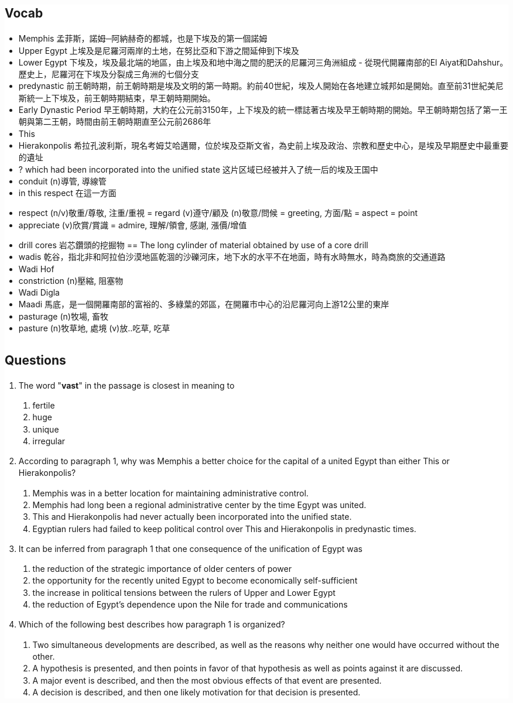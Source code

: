 ## Vocab
- Memphis 孟菲斯，諾姆─阿納赫奇的都城，也是下埃及的第一個諾姆
- Upper Egypt 上埃及是尼羅河兩岸的土地，在努比亞和下游之間延伸到下埃及
- Lower Egypt 下埃及，埃及最北端的地區，由上埃及和地中海之間的肥沃的尼羅河三角洲組成 - 從現代開羅南部的El Aiyat和Dahshur。歷史上，尼羅河在下埃及分裂成三角洲的七個分支
- predynastic 前王朝時期，前王朝時期是埃及文明的第一時期。約前40世紀，埃及人開始在各地建立城邦如是開始。直至前31世紀美尼斯統一上下埃及，前王朝時期結束，早王朝時期開始。
- Early Dynastic Period 早王朝時期，大約在公元前3150年，上下埃及的統一標誌著古埃及早王朝時期的開始。早王朝時期包括了第一王朝與第二王朝，時間由前王朝時期直至公元前2686年
- This
- Hierakonpolis 希拉孔波利斯，現名考姆艾哈邁爾，位於埃及亞斯文省，為史前上埃及政治、宗教和歷史中心，是埃及早期歷史中最重要的遺址
- ? which had been incorporated into the unified state 这片区域已经被并入了统一后的埃及王国中
- conduit (n)導管, 導線管
- in this respect 在這一方面
+ respect (n/v)敬重/尊敬, 注重/重視 = regard (v)遵守/顧及 (n)敬意/問候 = greeting, 方面/點 = aspect = point
+ appreciate (v)欣賞/賞識 = admire, 理解/領會, 感謝, 漲價/增值
- drill cores 岩芯鑽頭的挖掘物 == The long cylinder of material obtained by use of a core drill
- wadis 乾谷，指北非和阿拉伯沙漠地區乾涸的沙礫河床，地下水的水平不在地面，時有水時無水，時為商旅的交通道路
- Wadi Hof
- constriction (n)壓縮, 阻塞物
- Wadi Digla
- Maadi 馬底，是一個開羅南部的富裕的、多綠葉的郊區，在開羅市中心的沿尼羅河向上游12公里的東岸
- pasturage (n)牧場, 畜牧
- pasture (n)牧草地, 處境 (v)放..吃草, 吃草

## Questions
1. The word "**vast**" in the passage is closest in meaning to
	1. fertile
	1. huge
	1. unique
	1. irregular

2. According to paragraph 1, why was Memphis a better choice for the capital of a united Egypt than either This or Hierakonpolis?
	1. Memphis was in a better location for maintaining administrative control.
	1. Memphis had long been a regional administrative center by the time Egypt was united.
	1. This and Hierakonpolis had never actually been incorporated into the unified state.
	1. Egyptian rulers had failed to keep political control over This and Hierakonpolis in predynastic times.

3. It can be inferred from paragraph 1 that one consequence of the unification of Egypt was
	1. the reduction of the strategic importance of older centers of power
	1. the opportunity for the recently united Egypt to become economically self-sufficient
	1. the increase in political tensions between the rulers of Upper and Lower Egypt
	1. the reduction of Egypt’s dependence upon the Nile for trade and communications

4. Which of the following best describes how paragraph 1 is organized?
	1. Two simultaneous developments are described, as well as the reasons why neither one would have occurred without the other.
	1. A hypothesis is presented, and then points in favor of that hypothesis as well as points against it are discussed.
	1. A major event is described, and then the most obvious effects of that event are presented.
	1. A decision is described, and then one likely motivation for that decision is presented.
